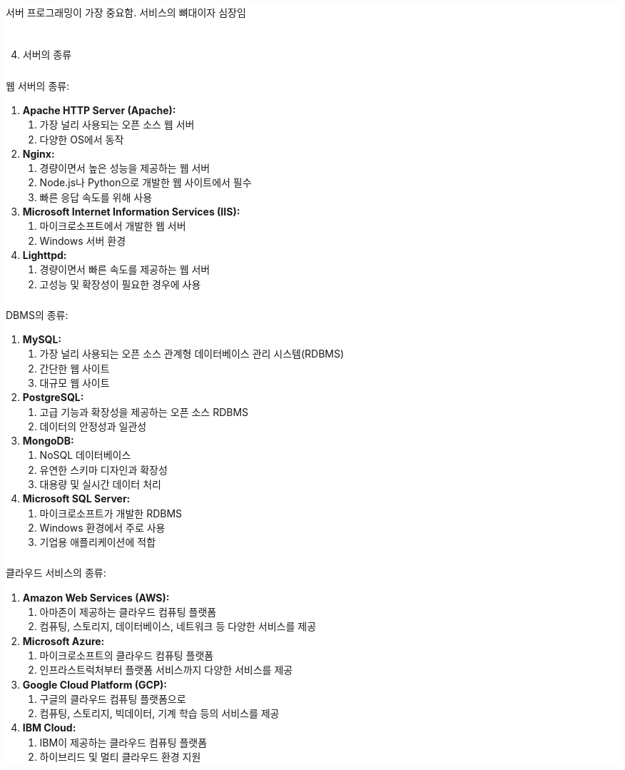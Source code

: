 서버 프로그래밍이 가장 중요함. 서비스의 뼈대이자 심장임

# 

4. 서버의 종류

### 

웹 서버의 종류:

1. **Apache HTTP Server (Apache):**
    1. 가장 널리 사용되는 오픈 소스 웹 서버
    2. 다양한 OS에서 동작
2. **Nginx:**
    1. 경량이면서 높은 성능을 제공하는 웹 서버
    2. Node.js나 Python으로 개발한 웹 사이트에서 필수
    3. 빠른 응답 속도를 위해 사용
3. **Microsoft Internet Information Services (IIS):**
    1. 마이크로소프트에서 개발한 웹 서버
    2. Windows 서버 환경
4. **Lighttpd:**
    1. 경량이면서 빠른 속도를 제공하는 웹 서버
    2. 고성능 및 확장성이 필요한 경우에 사용

### 

DBMS의 종류:

1. **MySQL:**
    1. 가장 널리 사용되는 오픈 소스 관계형 데이터베이스 관리 시스템(RDBMS)
    2. 간단한 웹 사이트
    3. 대규모 웹 사이트
2. **PostgreSQL:**
    1. 고급 기능과 확장성을 제공하는 오픈 소스 RDBMS
    2. 데이터의 안정성과 일관성
3. **MongoDB:**
    1. NoSQL 데이터베이스
    2. 유연한 스키마 디자인과 확장성
    3. 대용량 및 실시간 데이터 처리
4. **Microsoft SQL Server:**
    1. 마이크로소프트가 개발한 RDBMS
    2. Windows 환경에서 주로 사용
    3. 기업용 애플리케이션에 적합

### 

클라우드 서비스의 종류:

1. **Amazon Web Services (AWS):**
    1. 아마존이 제공하는 클라우드 컴퓨팅 플랫폼
    2. 컴퓨팅, 스토리지, 데이터베이스, 네트워크 등 다양한 서비스를 제공
2. **Microsoft Azure:**
    1. 마이크로소프트의 클라우드 컴퓨팅 플랫폼
    2. 인프라스트럭처부터 플랫폼 서비스까지 다양한 서비스를 제공
3. **Google Cloud Platform (GCP):**
    1. 구글의 클라우드 컴퓨팅 플랫폼으로
    2. 컴퓨팅, 스토리지, 빅데이터, 기계 학습 등의 서비스를 제공
4. **IBM Cloud:**
    1. IBM이 제공하는 클라우드 컴퓨팅 플랫폼
    2. 하이브리드 및 멀티 클라우드 환경 지원
